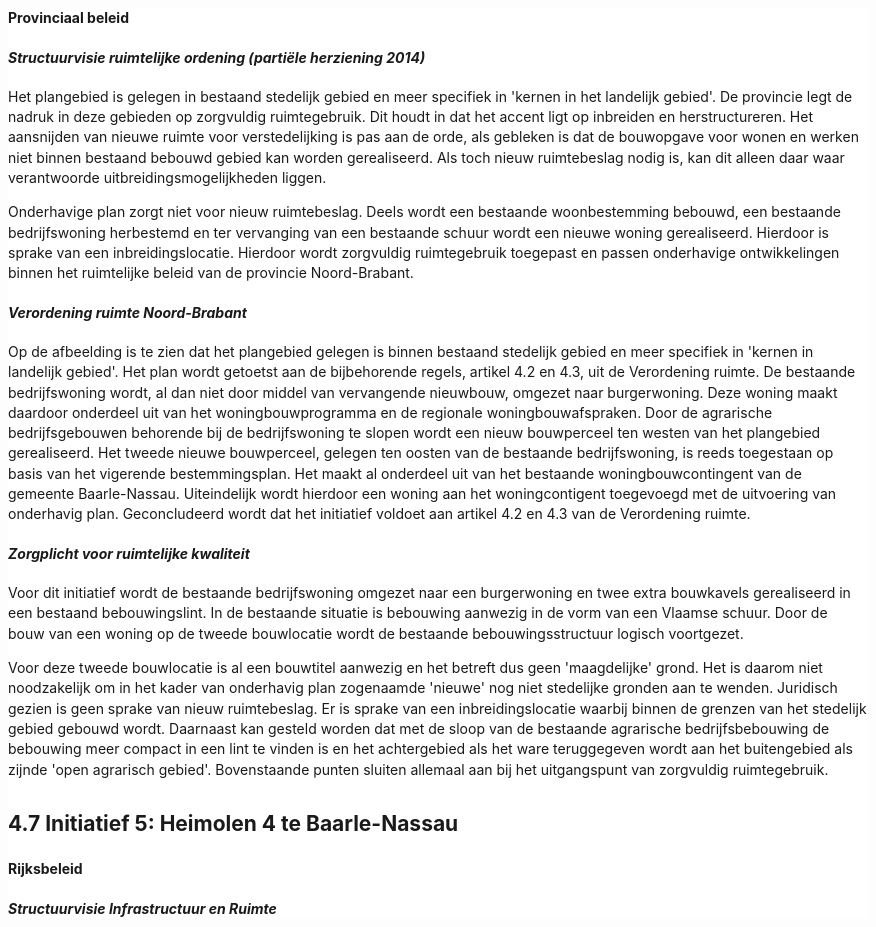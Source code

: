 #### **Provinciaal beleid**

#### *Structuurvisie ruimtelijke ordening (partiële herziening 2014)*

Het plangebied is gelegen in bestaand stedelijk gebied en meer specifiek in 'kernen in het landelijk gebied'. De provincie legt de nadruk in deze gebieden op zorgvuldig ruimtegebruik. Dit houdt in dat het accent ligt op inbreiden en herstructureren. Het aansnijden van nieuwe ruimte voor verstedelijking is pas aan de orde, als gebleken is dat de bouwopgave voor wonen en werken niet binnen bestaand bebouwd gebied kan worden gerealiseerd. Als toch nieuw ruimtebeslag nodig is, kan dit alleen daar waar verantwoorde uitbreidingsmogelijkheden liggen.

Onderhavige plan zorgt niet voor nieuw ruimtebeslag. Deels wordt een bestaande woonbestemming bebouwd, een bestaande bedrijfswoning herbestemd en ter vervanging van een bestaande schuur wordt een nieuwe woning gerealiseerd. Hierdoor is sprake van een inbreidingslocatie. Hierdoor wordt zorgvuldig ruimtegebruik toegepast en passen onderhavige ontwikkelingen binnen het ruimtelijke beleid van de provincie Noord-Brabant.

#### *Verordening ruimte Noord-Brabant*

Op de afbeelding is te zien dat het plangebied gelegen is binnen bestaand stedelijk gebied en meer specifiek in 'kernen in landelijk gebied'. Het plan wordt getoetst aan de bijbehorende regels, artikel 4.2 en 4.3, uit de Verordening ruimte. De bestaande bedrijfswoning wordt, al dan niet door middel van vervangende nieuwbouw, omgezet naar burgerwoning. Deze woning maakt daardoor onderdeel uit van het woningbouwprogramma en de regionale woningbouwafspraken. Door de agrarische bedrijfsgebouwen behorende bij de bedrijfswoning te slopen wordt een nieuw bouwperceel ten westen van het plangebied gerealiseerd. Het tweede nieuwe bouwperceel, gelegen ten oosten van de bestaande bedrijfswoning, is reeds toegestaan op basis van het vigerende bestemmingsplan. Het maakt al onderdeel uit van het bestaande woningbouwcontingent van de gemeente Baarle-Nassau. Uiteindelijk wordt hierdoor een woning aan het woningcontigent toegevoegd met de uitvoering van onderhavig plan. Geconcludeerd wordt dat het initiatief voldoet aan artikel 4.2 en 4.3 van de Verordening ruimte.

#### *Zorgplicht voor ruimtelijke kwaliteit*

Voor dit initiatief wordt de bestaande bedrijfswoning omgezet naar een burgerwoning en twee extra bouwkavels gerealiseerd in een bestaand bebouwingslint. In de bestaande situatie is bebouwing aanwezig in de vorm van een Vlaamse schuur. Door de bouw van een woning op de tweede bouwlocatie wordt de bestaande bebouwingsstructuur logisch voortgezet.

Voor deze tweede bouwlocatie is al een bouwtitel aanwezig en het betreft dus geen 'maagdelijke' grond. Het is daarom niet noodzakelijk om in het kader van onderhavig plan zogenaamde 'nieuwe' nog niet stedelijke gronden aan te wenden. Juridisch gezien is geen sprake van nieuw ruimtebeslag. Er is sprake van een inbreidingslocatie waarbij binnen de grenzen van het stedelijk gebied gebouwd wordt. Daarnaast kan gesteld worden dat met de sloop van de bestaande agrarische bedrijfsbebouwing de bebouwing meer compact in een lint te vinden is en het achtergebied als het ware teruggegeven wordt aan het buitengebied als zijnde 'open agrarisch gebied'. Bovenstaande punten sluiten allemaal aan bij het uitgangspunt van zorgvuldig ruimtegebruik.

## **4.7 Initiatief 5: Heimolen 4 te Baarle-Nassau**

#### **Rijksbeleid**

#### *Structuurvisie Infrastructuur en Ruimte*
